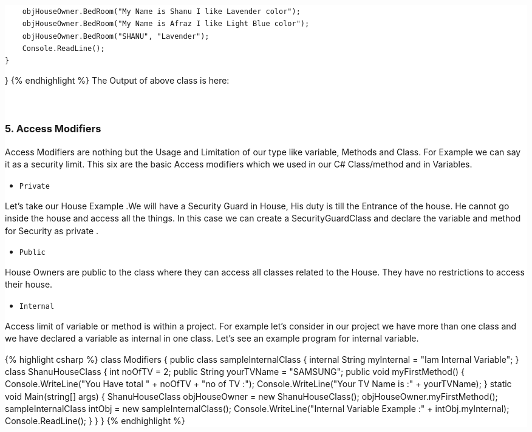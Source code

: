         objHouseOwner.BedRoom("My Name is Shanu I like Lavender color");
        objHouseOwner.BedRoom("My Name is Afraz I like Light Blue color");
        objHouseOwner.BedRoom("SHANU", "Lavender");
        Console.ReadLine();
    }
}
{% endhighlight %}
The Output of above class is here:

<figure class='center '>
  <a href="{{site.url}}/assets/imagesposts/basic-c-oop-concept_3.png"><img src="{{site.url}}/assets/imagesposts/basic-c-oop-concept_3.png" alt=""></a>
</figure>

### 5. Access Modifiers

Access Modifiers are nothing but the Usage and Limitation of our type like variable, Methods and Class. For Example we can say it as a security limit. This six are the basic Access modifiers which we used in our C# Class/method and in Variables.
  * `Private`
  
Let’s take our House Example .We will have a Security Guard in House, His duty is till the Entrance of the house. He cannot go inside the house and access all the things. In this case we can create a SecurityGuardClass and declare the variable and method for Security as private .
  * `Public`
  
House Owners are public to the class where they can access all classes related to the House. They have no restrictions to access their house.
  * `Internal`
  
Access limit of variable or method is within a project. For example let’s consider in our project we have more than one class and we have declared a variable as internal in one class. Let’s see an example program for internal variable.

{% highlight csharp %}
class Modifiers
{
    public class sampleInternalClass
    { internal String myInternal = "Iam Internal Variable"; }
    class ShanuHouseClass
    {
        int noOfTV = 2;
        public String yourTVName = "SAMSUNG";
        public void myFirstMethod()
        {
            Console.WriteLine("You Have total " + noOfTV + "no of TV :");
            Console.WriteLine("Your TV Name is :" + yourTVName);
        }
        static void Main(string[] args)
        {
            ShanuHouseClass objHouseOwner = new ShanuHouseClass();
            objHouseOwner.myFirstMethod();
            sampleInternalClass intObj = new sampleInternalClass();
            Console.WriteLine("Internal Variable Example :" + intObj.myInternal);
            Console.ReadLine();
        }
    }
}
{% endhighlight %}
